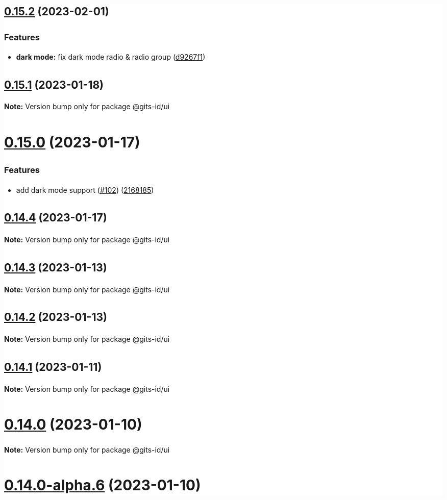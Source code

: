 ## [0.15.2](https://github.com/gitsindonesia/ui-component/compare/v0.15.1...v0.15.2) (2023-02-01)

### Features

- **dark mode:** fix dark mode radio & radio group ([d9267f1](https://github.com/gitsindonesia/ui-component/commit/d9267f1d18be433402ae4397152044ade3578698))

## [0.15.1](https://github.com/gitsindonesia/ui-component/compare/v0.15.0...v0.15.1) (2023-01-18)

**Note:** Version bump only for package @gits-id/ui

# [0.15.0](https://github.com/gitsindonesia/ui-component/compare/v0.14.4...v0.15.0) (2023-01-17)

### Features

- add dark mode support ([#102](https://github.com/gitsindonesia/ui-component/issues/102)) ([2168185](https://github.com/gitsindonesia/ui-component/commit/2168185195df07f8561b9229da7f23152a43f543))

## [0.14.4](https://github.com/gitsindonesia/ui-component/compare/v0.14.3...v0.14.4) (2023-01-17)

**Note:** Version bump only for package @gits-id/ui

## [0.14.3](https://github.com/gitsindonesia/ui-component/compare/v0.14.2...v0.14.3) (2023-01-13)

**Note:** Version bump only for package @gits-id/ui

## [0.14.2](https://github.com/gitsindonesia/ui-component/compare/v0.14.2-alpha.0...v0.14.2) (2023-01-13)

**Note:** Version bump only for package @gits-id/ui

## [0.14.1](https://github.com/gitsindonesia/ui-component/compare/v0.14.0...v0.14.1) (2023-01-11)

**Note:** Version bump only for package @gits-id/ui

# [0.14.0](https://github.com/gitsindonesia/ui-component/compare/v0.14.0-alpha.6...v0.14.0) (2023-01-10)

**Note:** Version bump only for package @gits-id/ui

# [0.14.0-alpha.6](https://github.com/gitsindonesia/ui-component/compare/v0.14.0-alpha.5...v0.14.0-alpha.6) (2023-01-10)
